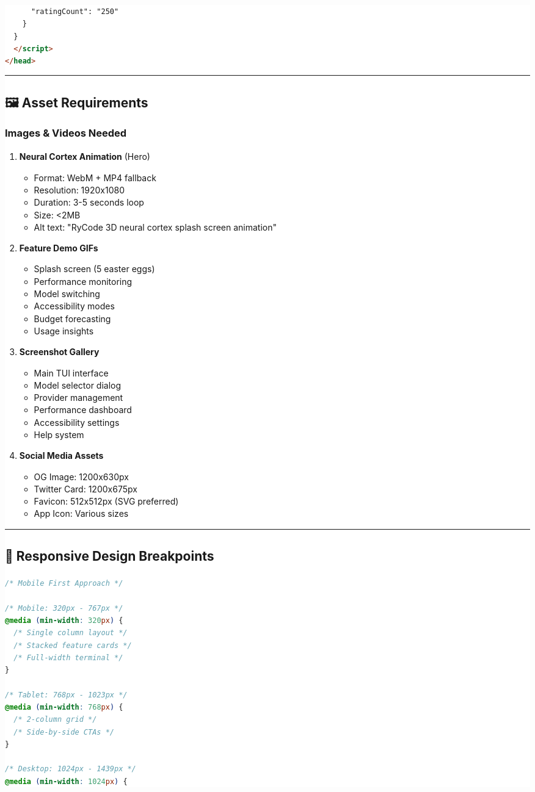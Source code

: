 ```html
      "ratingCount": "250"
    }
  }
  </script>
</head>
```

---

## 🖼️ Asset Requirements

### Images & Videos Needed

1. **Neural Cortex Animation** (Hero)
   - Format: WebM + MP4 fallback
   - Resolution: 1920x1080
   - Duration: 3-5 seconds loop
   - Size: <2MB
   - Alt text: "RyCode 3D neural cortex splash screen animation"

2. **Feature Demo GIFs**
   - Splash screen (5 easter eggs)
   - Performance monitoring
   - Model switching
   - Accessibility modes
   - Budget forecasting
   - Usage insights

3. **Screenshot Gallery**
   - Main TUI interface
   - Model selector dialog
   - Provider management
   - Performance dashboard
   - Accessibility settings
   - Help system

4. **Social Media Assets**
   - OG Image: 1200x630px
   - Twitter Card: 1200x675px
   - Favicon: 512x512px (SVG preferred)
   - App Icon: Various sizes

---

## 📱 Responsive Design Breakpoints

```css
/* Mobile First Approach */

/* Mobile: 320px - 767px */
@media (min-width: 320px) {
  /* Single column layout */
  /* Stacked feature cards */
  /* Full-width terminal */
}

/* Tablet: 768px - 1023px */
@media (min-width: 768px) {
  /* 2-column grid */
  /* Side-by-side CTAs */
}

/* Desktop: 1024px - 1439px */
@media (min-width: 1024px) {
```